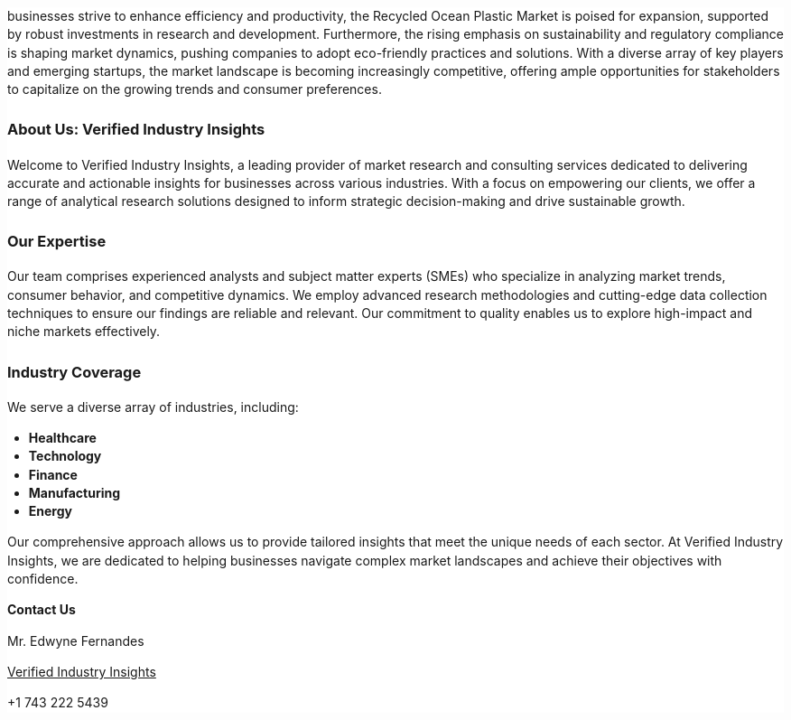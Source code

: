 businesses strive to enhance efficiency and productivity, the Recycled Ocean Plastic Market is poised for expansion, supported by robust investments in research and development. Furthermore, the rising emphasis on sustainability and regulatory compliance is shaping market dynamics, pushing companies to adopt eco-friendly practices and solutions. With a diverse array of key players and emerging startups, the market landscape is becoming increasingly competitive, offering ample opportunities for stakeholders to capitalize on the growing trends and consumer preferences.</p><h3>About Us: Verified Industry Insights</h3><p>Welcome to Verified Industry Insights, a leading provider of market research and consulting services dedicated to delivering accurate and actionable insights for businesses across various industries. With a focus on empowering our clients, we offer a range of analytical research solutions designed to inform strategic decision-making and drive sustainable growth.</p><h3>Our Expertise</h3><p>Our team comprises experienced analysts and subject matter experts (SMEs) who specialize in analyzing market trends, consumer behavior, and competitive dynamics. We employ advanced research methodologies and cutting-edge data collection techniques to ensure our findings are reliable and relevant. Our commitment to quality enables us to explore high-impact and niche markets effectively.</p><h3>Industry Coverage</h3><p>We serve a diverse array of industries, including:</p><ul><li><strong>Healthcare</strong></li><li><strong>Technology</strong></li><li><strong>Finance</strong></li><li><strong>Manufacturing</strong></li><li><strong>Energy</strong></li></ul><p>Our comprehensive approach allows us to provide tailored insights that meet the unique needs of each sector. At Verified Industry Insights, we are dedicated to helping businesses navigate complex market landscapes and achieve their objectives with confidence.</p><p><strong>Contact Us</strong></p><p>Mr. Edwyne Fernandes</p><p><a href="https://www.verifiedindustryinsights.com/">Verified Industry Insights</a></p><p>+1 743 222 5439</p>
